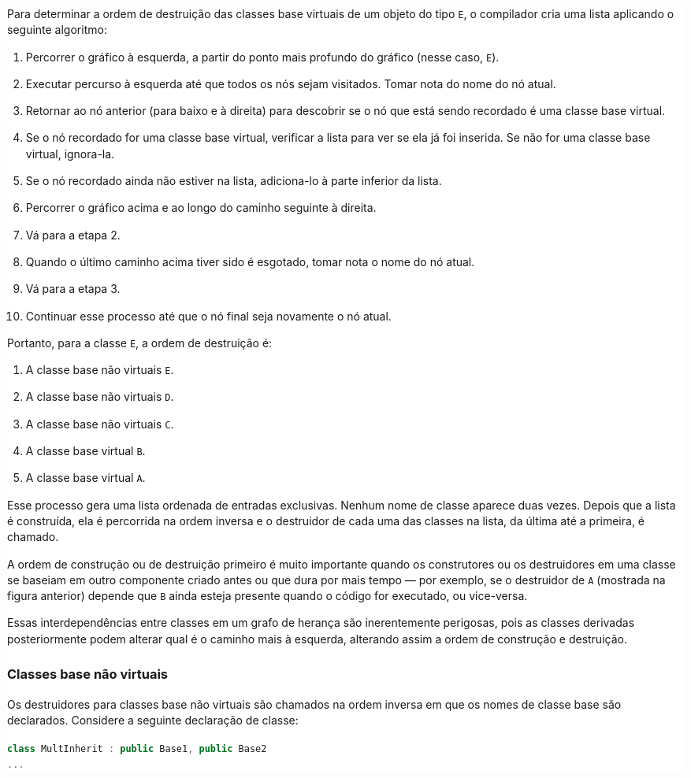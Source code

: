 Para determinar a ordem de destruição das classes base virtuais de um objeto do tipo `E`, o compilador cria uma lista aplicando o seguinte algoritmo:

1. Percorrer o gráfico à esquerda, a partir do ponto mais profundo do gráfico (nesse caso, `E`).

1. Executar percurso à esquerda até que todos os nós sejam visitados. Tomar nota do nome do nó atual.

1. Retornar ao nó anterior (para baixo e à direita) para descobrir se o nó que está sendo recordado é uma classe base virtual.

1. Se o nó recordado for uma classe base virtual, verificar a lista para ver se ela já foi inserida. Se não for uma classe base virtual, ignora-la.

1. Se o nó recordado ainda não estiver na lista, adiciona-lo à parte inferior da lista.

1. Percorrer o gráfico acima e ao longo do caminho seguinte à direita.

1. Vá para a etapa 2.

1. Quando o último caminho acima tiver sido é esgotado, tomar nota o nome do nó atual.

1. Vá para a etapa 3.

1. Continuar esse processo até que o nó final seja novamente o nó atual.

Portanto, para a classe `E`, a ordem de destruição é:

1. A classe base não virtuais `E`.

1. A classe base não virtuais `D`.

1. A classe base não virtuais `C`.

1. A classe base virtual `B`.

1. A classe base virtual `A`.

Esse processo gera uma lista ordenada de entradas exclusivas. Nenhum nome de classe aparece duas vezes. Depois que a lista é construída, ela é percorrida na ordem inversa e o destruidor de cada uma das classes na lista, da última até a primeira, é chamado.

A ordem de construção ou de destruição primeiro é muito importante quando os construtores ou os destruidores em uma classe se baseiam em outro componente criado antes ou que dura por mais tempo — por exemplo, se o destruidor de `A` (mostrada na figura anterior) depende que `B` ainda esteja presente quando o código for executado, ou vice-versa.

Essas interdependências entre classes em um grafo de herança são inerentemente perigosas, pois as classes derivadas posteriormente podem alterar qual é o caminho mais à esquerda, alterando assim a ordem de construção e destruição.

### <a name="non-virtual-base-classes"></a>Classes base não virtuais

Os destruidores para classes base não virtuais são chamados na ordem inversa em que os nomes de classe base são declarados. Considere a seguinte declaração de classe:

```cpp
class MultInherit : public Base1, public Base2
...
```
